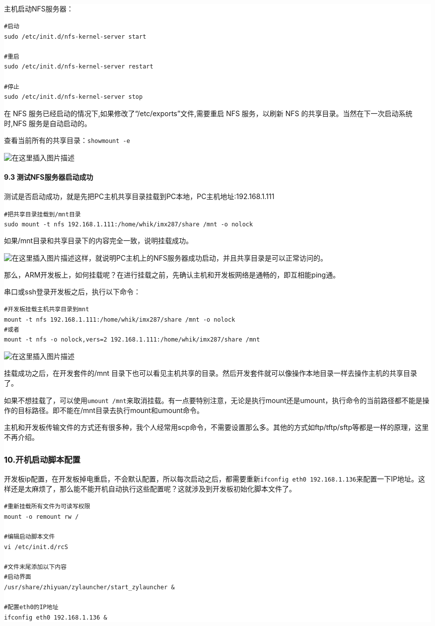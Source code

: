 主机启动NFS服务器：

```shell
#启动
sudo /etc/init.d/nfs-kernel-server start

#重启
sudo /etc/init.d/nfs-kernel-server restart

#停止
sudo /etc/init.d/nfs-kernel-server stop
```

在 NFS 服务已经启动的情况下,如果修改了“/etc/exports”文件,需要重启 NFS 服务，以刷新 NFS 的共享目录。当然在下一次启动系统时,NFS 服务是自动启动的。

查看当前所有的共享目录：`showmount -e`

![在这里插入图片描述](https://img-blog.csdnimg.cn/20200302181853649.png)

#### 9.3 测试NFS服务器启动成功

测试是否启动成功，就是先把PC主机共享目录挂载到PC本地，PC主机地址:192.168.1.111

```shell
#把共享目录挂载到/mnt目录
sudo mount -t nfs 192.168.1.111:/home/whik/imx287/share /mnt -o nolock
```

如果/mnt目录和共享目录下的内容完全一致，说明挂载成功。

![在这里插入图片描述](https://img-blog.csdnimg.cn/20200302182257102.png?x-oss-process=image/watermark,type_ZmFuZ3poZW5naGVpdGk,shadow_10,text_aHR0cHM6Ly9ibG9nLmNzZG4ubmV0L3doaWsxMTk0,size_16,color_FFFFFF,t_70)这样，就说明PC主机上的NFS服务器成功启动，并且共享目录是可以正常访问的。

那么，ARM开发板上，如何挂载呢？在进行挂载之前，先确认主机和开发板网络是通畅的，即互相能ping通。

串口或ssh登录开发板之后，执行以下命令：

```shell
#开发板挂载主机共享目录到mnt
mount -t nfs 192.168.1.111:/home/whik/imx287/share /mnt -o nolock
#或者
mount -t nfs -o nolock,vers=2 192.168.1.111:/home/whik/imx287/share /mnt
```

![在这里插入图片描述](https://img-blog.csdnimg.cn/20200302183042799.png?x-oss-process=image/watermark,type_ZmFuZ3poZW5naGVpdGk,shadow_10,text_aHR0cHM6Ly9ibG9nLmNzZG4ubmV0L3doaWsxMTk0,size_16,color_FFFFFF,t_70)

挂载成功之后，在开发套件的/mnt 目录下也可以看见主机共享的目录。然后开发套件就可以像操作本地目录一样去操作主机的共享目录了。

如果不想挂载了，可以使用`umount /mnt`来取消挂载。有一点要特别注意，无论是执行mount还是umount，执行命令的当前路径都不能是操作的目标路径。即不能在/mnt目录去执行mount和umount命令。

主机和开发板传输文件的方式还有很多种，我个人经常用scp命令，不需要设置那么多。其他的方式如ftp/tftp/sftp等都是一样的原理，这里不再介绍。

### 10.开机启动脚本配置

开发板ip配置，在开发板掉电重启，不会默认配置，所以每次启动之后，都需要重新`ifconfig eth0 192.168.1.136`来配置一下IP地址。这样还是太麻烦了，那么能不能开机自动执行这些配置呢？这就涉及到开发板初始化脚本文件了。

```shell
#重新挂载所有文件为可读写权限
mount -o remount rw /

#编辑启动脚本文件
vi /etc/init.d/rcS 

#文件末尾添加以下内容
#启动界面
/usr/share/zhiyuan/zylauncher/start_zylauncher &

#配置eth0的IP地址
ifconfig eth0 192.168.1.136 &

```